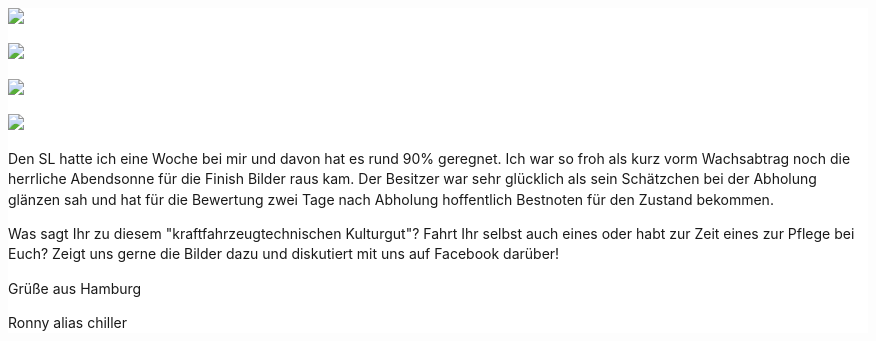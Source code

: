 ![](https://glossbossimages.s3.eu-central-1.amazonaws.com/chiller/W107/W107Benz147.jpg) 

![](https://glossbossimages.s3.eu-central-1.amazonaws.com/chiller/W107/W107Benz148.jpg) 

![](https://glossbossimages.s3.eu-central-1.amazonaws.com/chiller/W107/W107Benz149.jpg) 

![](https://glossbossimages.s3.eu-central-1.amazonaws.com/chiller/W107/W107Benz150.jpg)

Den SL hatte ich eine Woche bei mir und davon hat es rund 90% geregnet. Ich war so froh als kurz vorm Wachsabtrag noch die herrliche Abendsonne für die Finish Bilder raus kam. Der Besitzer war sehr glücklich als sein Schätzchen bei der Abholung glänzen sah und hat für die Bewertung zwei Tage nach Abholung hoffentlich Bestnoten für den Zustand bekommen.

Was sagt Ihr zu diesem "kraftfahrzeugtechnischen Kulturgut"? 
Fahrt Ihr selbst auch eines oder habt zur Zeit eines zur Pflege bei Euch?
Zeigt uns gerne die Bilder dazu und diskutiert mit uns auf Facebook darüber!

Grüße aus Hamburg

Ronny alias chiller